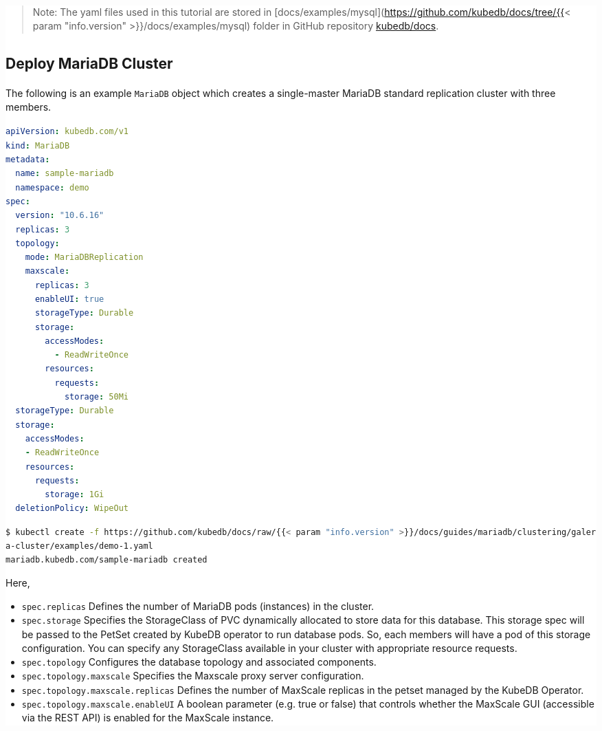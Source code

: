 > Note: The yaml files used in this tutorial are stored in [docs/examples/mysql](https://github.com/kubedb/docs/tree/{{< param "info.version" >}}/docs/examples/mysql) folder in GitHub repository [kubedb/docs](https://github.com/kubedb/docs).

## Deploy MariaDB Cluster

The following is an example `MariaDB` object which creates a single-master MariaDB standard replication cluster with three members.

```yaml
apiVersion: kubedb.com/v1
kind: MariaDB
metadata:
  name: sample-mariadb
  namespace: demo
spec:
  version: "10.6.16"
  replicas: 3
  topology:
    mode: MariaDBReplication
    maxscale:
      replicas: 3
      enableUI: true
      storageType: Durable
      storage:
        accessModes:
          - ReadWriteOnce
        resources:
          requests:
            storage: 50Mi
  storageType: Durable
  storage:
    accessModes:
    - ReadWriteOnce
    resources:
      requests:
        storage: 1Gi
  deletionPolicy: WipeOut
```

```bash
$ kubectl create -f https://github.com/kubedb/docs/raw/{{< param "info.version" >}}/docs/guides/mariadb/clustering/galera-cluster/examples/demo-1.yaml
mariadb.kubedb.com/sample-mariadb created
```

Here,

- `spec.replicas` Defines the number of MariaDB pods (instances) in the cluster.
- `spec.storage` Specifies the StorageClass of PVC dynamically allocated to store data for this database. This storage spec will be passed to the PetSet created by KubeDB operator to run database pods. So, each members will have a pod of this storage configuration. You can specify any StorageClass available in your cluster with appropriate resource requests.
- `spec.topology` Configures the database topology and associated components.
- `spec.topology.maxscale` Specifies the Maxscale proxy server configuration.
- `spec.topology.maxscale.replicas` Defines the number of MaxScale replicas in the petset managed by the KubeDB Operator.
- `spec.topology.maxscale.enableUI` A boolean parameter (e.g. true or false) that controls whether the MaxScale GUI (accessible via the REST API) is enabled for the MaxScale instance.
